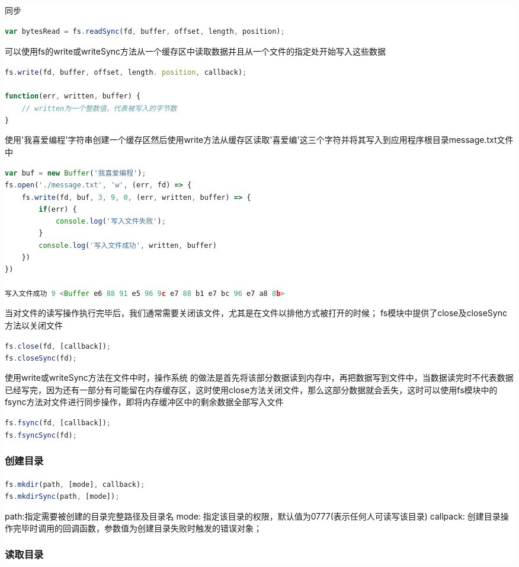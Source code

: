 同步

```javascript
var bytesRead = fs.readSync(fd, buffer, offset, length, position);
```

可以使用fs的write或writeSync方法从一个缓存区中读取数据并且从一个文件的指定处开始写入这些数据

```javascript
fs.write(fd, buffer, offset, length. position, callback);

function(err, written, buffer) {
    // written为一个整数值，代表被写入的字节数
}
```

使用'我喜爱编程'字符串创建一个缓存区然后使用write方法从缓存区读取'喜爱编'这三个字符并将其写入到应用程序根目录message.txt文件中

```javascript
var buf = new Buffer('我喜爱编程');
fs.open('./message.txt', 'w', (err, fd) => {
    fs.write(fd, buf, 3, 9, 0, (err, written, buffer) => {
        if(err) {
            console.log('写入文件失败');
        }
        console.log('写入文件成功', written, buffer)
    })
})

写入文件成功 9 <Buffer e6 88 91 e5 96 9c e7 88 b1 e7 bc 96 e7 a8 8b>
```

当对文件的读写操作执行完毕后，我们通常需要关闭该文件，尤其是在文件以排他方式被打开的时候； fs模块中提供了close及closeSync方法以关闭文件

```javascript
fs.close(fd, [callback]);
fs.closeSync(fd);
```

使用write或writeSync方法在文件中时，操作系统 的做法是首先将该部分数据读到内存中，再把数据写到文件中，当数据读完时不代表数据已经写完，因为还有一部分有可能留在内存缓存区，这时使用close方法关闭文件，那么这部分数据就会丢失，这时可以使用fs模块中的fsync方法对文件进行同步操作，即将内存缓冲区中的剩余数据全部写入文件

```javascript
fs.fsync(fd, [callback]);
fs.fsyncSync(fd);
```

### 创建目录

```javascript
fs.mkdir(path, [mode], callback);
fs.mkdirSync(path, [mode]);
```

path:指定需要被创建的目录完整路径及目录名 mode: 指定该目录的权限，默认值为0777\(表示任何人可读写该目录\) callpack: 创建目录操作完毕时调用的回调函数，参数值为创建目录失败时触发的错误对象；

### 读取目录
